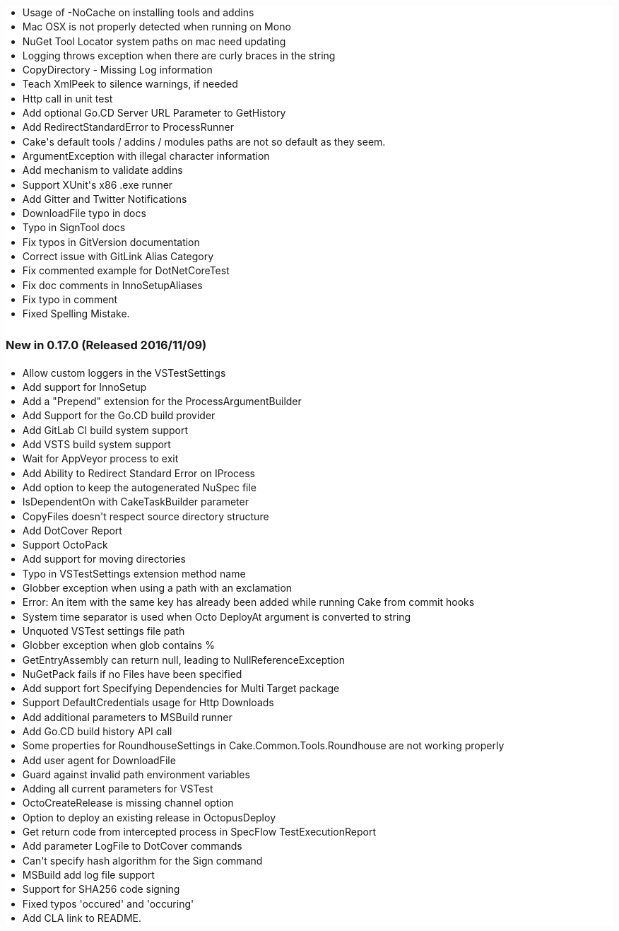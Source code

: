 * Usage of -NoCache on installing tools and addins
* Mac OSX is not properly detected when running on Mono
* NuGet Tool Locator system paths on mac need updating
* Logging throws exception when there are curly braces in the string
* CopyDirectory - Missing Log information
* Teach XmlPeek to silence warnings, if needed
* Http call in unit test
* Add optional Go.CD Server URL Parameter to GetHistory
* Add RedirectStandardError to ProcessRunner
* Cake's default tools / addins / modules paths are not so default as they seem.
* ArgumentException with illegal character information
* Add mechanism to validate addins
* Support XUnit's x86 .exe runner
* Add Gitter and Twitter Notifications
* DownloadFile typo in docs
* Typo in SignTool docs
* Fix typos in GitVersion documentation
* Correct issue with GitLink Alias Category
* Fix commented example for DotNetCoreTest
* Fix doc comments in InnoSetupAliases
* Fix typo in comment
* Fixed Spelling Mistake.

### New in 0.17.0 (Released 2016/11/09)

* Allow custom loggers in the VSTestSettings
* Add support for InnoSetup
* Add a "Prepend" extension for the ProcessArgumentBuilder
* Add Support for the Go.CD build provider
* Add GitLab CI build system support
* Add VSTS build system support
* Wait for AppVeyor process to exit
* Add Ability to Redirect Standard Error on IProcess
* Add option to keep the autogenerated NuSpec file
* IsDependentOn with CakeTaskBuilder parameter
* CopyFiles doesn't respect source directory structure
* Add DotCover Report
* Support OctoPack
* Add support for moving directories
* Typo in VSTestSettings extension method name
* Globber exception when using a path with an exclamation
* Error: An item with the same key has already been added while running Cake from commit hooks
* System time separator is used when Octo DeployAt argument is converted to string
* Unquoted VSTest settings file path
* Globber exception when glob contains %
* GetEntryAssembly can return null, leading to NullReferenceException
* NuGetPack fails if no Files have been specified
* Add support fort Specifying Dependencies for Multi Target package
* Support DefaultCredentials usage for Http Downloads
* Add additional parameters to MSBuild runner
* Add Go.CD build history API call
* Some properties for RoundhouseSettings in Cake.Common.Tools.Roundhouse are not working properly
* Add user agent for DownloadFile
* Guard against invalid path environment variables
* Adding all current parameters for VSTest
* OctoCreateRelease is missing channel option
* Option to deploy an existing release in OctopusDeploy
* Get return code from intercepted process in SpecFlow TestExecutionReport
* Add parameter LogFile to DotCover commands
* Can't specify hash algorithm for the Sign command
* MSBuild add log file support
* Support for SHA256 code signing
* Fixed typos 'occured' and 'occuring'
* Add CLA link to README.